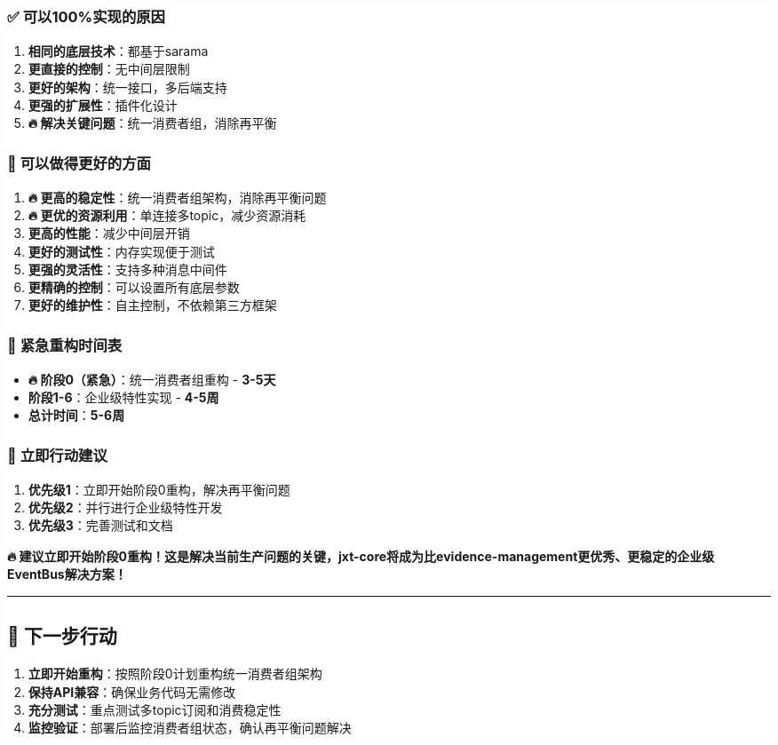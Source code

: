 ### ✅ **可以100%实现的原因**
1. **相同的底层技术**：都基于sarama
2. **更直接的控制**：无中间层限制
3. **更好的架构**：统一接口，多后端支持
4. **更强的扩展性**：插件化设计
5. **🔥 解决关键问题**：统一消费者组，消除再平衡

### 🚀 **可以做得更好的方面**
1. **🔥 更高的稳定性**：统一消费者组架构，消除再平衡问题
2. **🔥 更优的资源利用**：单连接多topic，减少资源消耗
3. **更高的性能**：减少中间层开销
4. **更好的测试性**：内存实现便于测试
5. **更强的灵活性**：支持多种消息中间件
6. **更精确的控制**：可以设置所有底层参数
7. **更好的维护性**：自主控制，不依赖第三方框架

### 📅 **紧急重构时间表**
- **🔥 阶段0（紧急）**：统一消费者组重构 - **3-5天**
- **阶段1-6**：企业级特性实现 - **4-5周**
- **总计时间**：**5-6周**

### 🚨 **立即行动建议**
1. **优先级1**：立即开始阶段0重构，解决再平衡问题
2. **优先级2**：并行进行企业级特性开发
3. **优先级3**：完善测试和文档

**🔥 建议立即开始阶段0重构！这是解决当前生产问题的关键，jxt-core将成为比evidence-management更优秀、更稳定的企业级EventBus解决方案！**

---

## 🎯 **下一步行动**
1. **立即开始重构**：按照阶段0计划重构统一消费者组架构
2. **保持API兼容**：确保业务代码无需修改
3. **充分测试**：重点测试多topic订阅和消费稳定性
4. **监控验证**：部署后监控消费者组状态，确认再平衡问题解决
